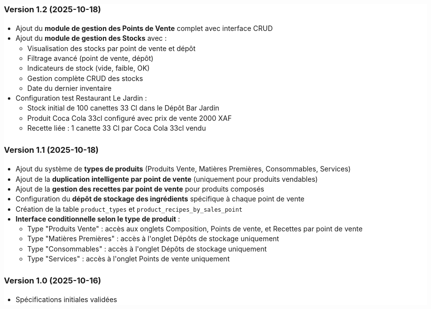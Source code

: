 ### Version 1.2 (2025-10-18)
- Ajout du **module de gestion des Points de Vente** complet avec interface CRUD
- Ajout du **module de gestion des Stocks** avec :
  - Visualisation des stocks par point de vente et dépôt
  - Filtrage avancé (point de vente, dépôt)
  - Indicateurs de stock (vide, faible, OK)
  - Gestion complète CRUD des stocks
  - Date du dernier inventaire
- Configuration test Restaurant Le Jardin :
  - Stock initial de 100 canettes 33 Cl dans le Dépôt Bar Jardin
  - Produit Coca Cola 33cl configuré avec prix de vente 2000 XAF
  - Recette liée : 1 canette 33 Cl par Coca Cola 33cl vendu

### Version 1.1 (2025-10-18)
- Ajout du système de **types de produits** (Produits Vente, Matières Premières, Consommables, Services)
- Ajout de la **duplication intelligente par point de vente** (uniquement pour produits vendables)
- Ajout de la **gestion des recettes par point de vente** pour produits composés
- Configuration du **dépôt de stockage des ingrédients** spécifique à chaque point de vente
- Création de la table `product_types` et `product_recipes_by_sales_point`
- **Interface conditionnelle selon le type de produit** :
  - Type "Produits Vente" : accès aux onglets Composition, Points de vente, et Recettes par point de vente
  - Type "Matières Premières" : accès à l'onglet Dépôts de stockage uniquement
  - Type "Consommables" : accès à l'onglet Dépôts de stockage uniquement
  - Type "Services" : accès à l'onglet Points de vente uniquement

### Version 1.0 (2025-10-16)
- Spécifications initiales validées

